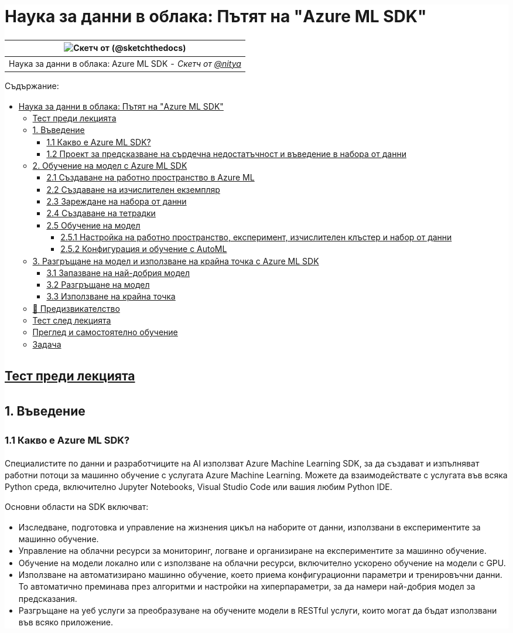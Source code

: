 
# Наука за данни в облака: Пътят на "Azure ML SDK"

|![ Скетч от [(@sketchthedocs)](https://sketchthedocs.dev) ](../../sketchnotes/19-DataScience-Cloud.png)|
|:---:|
| Наука за данни в облака: Azure ML SDK - _Скетч от [@nitya](https://twitter.com/nitya)_ |

Съдържание:

- [Наука за данни в облака: Пътят на "Azure ML SDK"](../../../../5-Data-Science-In-Cloud/19-Azure)
  - [Тест преди лекцията](../../../../5-Data-Science-In-Cloud/19-Azure)
  - [1. Въведение](../../../../5-Data-Science-In-Cloud/19-Azure)
    - [1.1 Какво е Azure ML SDK?](../../../../5-Data-Science-In-Cloud/19-Azure)
    - [1.2 Проект за предсказване на сърдечна недостатъчност и въведение в набора от данни](../../../../5-Data-Science-In-Cloud/19-Azure)
  - [2. Обучение на модел с Azure ML SDK](../../../../5-Data-Science-In-Cloud/19-Azure)
    - [2.1 Създаване на работно пространство в Azure ML](../../../../5-Data-Science-In-Cloud/19-Azure)
    - [2.2 Създаване на изчислителен екземпляр](../../../../5-Data-Science-In-Cloud/19-Azure)
    - [2.3 Зареждане на набора от данни](../../../../5-Data-Science-In-Cloud/19-Azure)
    - [2.4 Създаване на тетрадки](../../../../5-Data-Science-In-Cloud/19-Azure)
    - [2.5 Обучение на модел](../../../../5-Data-Science-In-Cloud/19-Azure)
      - [2.5.1 Настройка на работно пространство, експеримент, изчислителен клъстер и набор от данни](../../../../5-Data-Science-In-Cloud/19-Azure)
      - [2.5.2 Конфигурация и обучение с AutoML](../../../../5-Data-Science-In-Cloud/19-Azure)
  - [3. Разгръщане на модел и използване на крайна точка с Azure ML SDK](../../../../5-Data-Science-In-Cloud/19-Azure)
    - [3.1 Запазване на най-добрия модел](../../../../5-Data-Science-In-Cloud/19-Azure)
    - [3.2 Разгръщане на модел](../../../../5-Data-Science-In-Cloud/19-Azure)
    - [3.3 Използване на крайна точка](../../../../5-Data-Science-In-Cloud/19-Azure)
  - [🚀 Предизвикателство](../../../../5-Data-Science-In-Cloud/19-Azure)
  - [Тест след лекцията](../../../../5-Data-Science-In-Cloud/19-Azure)
  - [Преглед и самостоятелно обучение](../../../../5-Data-Science-In-Cloud/19-Azure)
  - [Задача](../../../../5-Data-Science-In-Cloud/19-Azure)

## [Тест преди лекцията](https://purple-hill-04aebfb03.1.azurestaticapps.net/quiz/36)

## 1. Въведение

### 1.1 Какво е Azure ML SDK?

Специалистите по данни и разработчиците на AI използват Azure Machine Learning SDK, за да създават и изпълняват работни потоци за машинно обучение с услугата Azure Machine Learning. Можете да взаимодействате с услугата във всяка Python среда, включително Jupyter Notebooks, Visual Studio Code или вашия любим Python IDE.

Основни области на SDK включват:

- Изследване, подготовка и управление на жизнения цикъл на наборите от данни, използвани в експериментите за машинно обучение.
- Управление на облачни ресурси за мониторинг, логване и организиране на експериментите за машинно обучение.
- Обучение на модели локално или с използване на облачни ресурси, включително ускорено обучение на модели с GPU.
- Използване на автоматизирано машинно обучение, което приема конфигурационни параметри и тренировъчни данни. То автоматично преминава през алгоритми и настройки на хиперпараметри, за да намери най-добрия модел за предсказания.
- Разгръщане на уеб услуги за преобразуване на обучените модели в RESTful услуги, които могат да бъдат използвани във всяко приложение.

